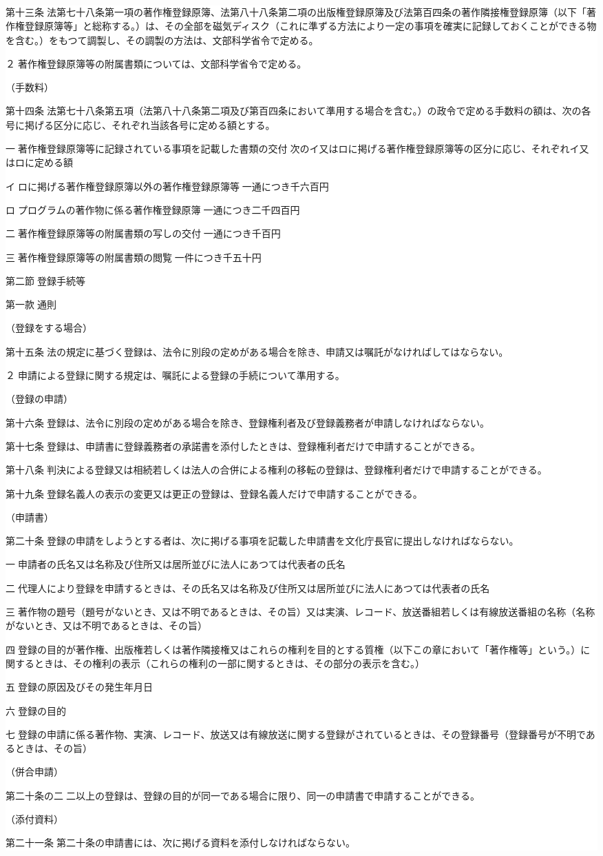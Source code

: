 第十三条 法第七十八条第一項の著作権登録原簿、法第八十八条第二項の出版権登録原簿及び法第百四条の著作隣接権登録原簿（以下「著作権登録原簿等」と総称する。）は、その全部を磁気ディスク（これに準ずる方法により一定の事項を確実に記録しておくことができる物を含む。）をもつて調製し、その調製の方法は、文部科学省令で定める。

２ 著作権登録原簿等の附属書類については、文部科学省令で定める。

（手数料）

第十四条 法第七十八条第五項（法第八十八条第二項及び第百四条において準用する場合を含む。）の政令で定める手数料の額は、次の各号に掲げる区分に応じ、それぞれ当該各号に定める額とする。

一 著作権登録原簿等に記録されている事項を記載した書類の交付 次のイ又はロに掲げる著作権登録原簿等の区分に応じ、それぞれイ又はロに定める額

イ ロに掲げる著作権登録原簿以外の著作権登録原簿等 一通につき千六百円

ロ プログラムの著作物に係る著作権登録原簿 一通につき二千四百円

二 著作権登録原簿等の附属書類の写しの交付 一通につき千百円

三 著作権登録原簿等の附属書類の閲覧 一件につき千五十円

第二節 登録手続等

第一款 通則

（登録をする場合）

第十五条 法の規定に基づく登録は、法令に別段の定めがある場合を除き、申請又は嘱託がなければしてはならない。

２ 申請による登録に関する規定は、嘱託による登録の手続について準用する。

（登録の申請）

第十六条 登録は、法令に別段の定めがある場合を除き、登録権利者及び登録義務者が申請しなければならない。

第十七条 登録は、申請書に登録義務者の承諾書を添付したときは、登録権利者だけで申請することができる。

第十八条 判決による登録又は相続若しくは法人の合併による権利の移転の登録は、登録権利者だけで申請することができる。

第十九条 登録名義人の表示の変更又は更正の登録は、登録名義人だけで申請することができる。

（申請書）

第二十条 登録の申請をしようとする者は、次に掲げる事項を記載した申請書を文化庁長官に提出しなければならない。

一 申請者の氏名又は名称及び住所又は居所並びに法人にあつては代表者の氏名

二 代理人により登録を申請するときは、その氏名又は名称及び住所又は居所並びに法人にあつては代表者の氏名

三 著作物の題号（題号がないとき、又は不明であるときは、その旨）又は実演、レコード、放送番組若しくは有線放送番組の名称（名称がないとき、又は不明であるときは、その旨）

四 登録の目的が著作権、出版権若しくは著作隣接権又はこれらの権利を目的とする質権（以下この章において「著作権等」という。）に関するときは、その権利の表示（これらの権利の一部に関するときは、その部分の表示を含む。）

五 登録の原因及びその発生年月日

六 登録の目的

七 登録の申請に係る著作物、実演、レコード、放送又は有線放送に関する登録がされているときは、その登録番号（登録番号が不明であるときは、その旨）

（併合申請）

第二十条の二 二以上の登録は、登録の目的が同一である場合に限り、同一の申請書で申請することができる。

（添付資料）

第二十一条 第二十条の申請書には、次に掲げる資料を添付しなければならない。
